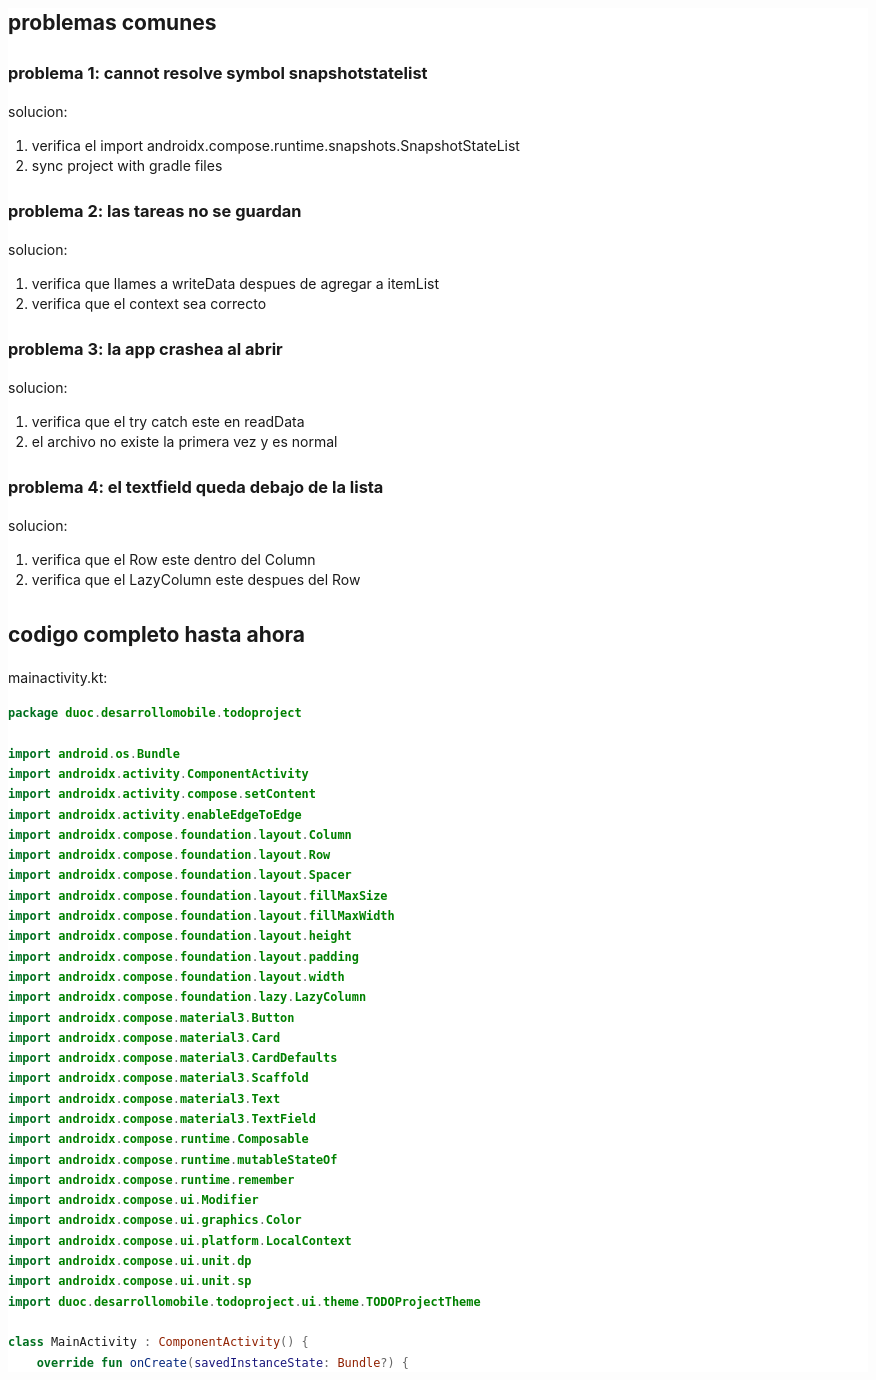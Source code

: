 ## problemas comunes

### problema 1: cannot resolve symbol snapshotstatelist

solucion:
1. verifica el import androidx.compose.runtime.snapshots.SnapshotStateList
2. sync project with gradle files

### problema 2: las tareas no se guardan

solucion:
1. verifica que llames a writeData despues de agregar a itemList
2. verifica que el context sea correcto

### problema 3: la app crashea al abrir

solucion:
1. verifica que el try catch este en readData
2. el archivo no existe la primera vez y es normal

### problema 4: el textfield queda debajo de la lista

solucion:
1. verifica que el Row este dentro del Column
2. verifica que el LazyColumn este despues del Row

## codigo completo hasta ahora

mainactivity.kt:

```kotlin
package duoc.desarrollomobile.todoproject

import android.os.Bundle
import androidx.activity.ComponentActivity
import androidx.activity.compose.setContent
import androidx.activity.enableEdgeToEdge
import androidx.compose.foundation.layout.Column
import androidx.compose.foundation.layout.Row
import androidx.compose.foundation.layout.Spacer
import androidx.compose.foundation.layout.fillMaxSize
import androidx.compose.foundation.layout.fillMaxWidth
import androidx.compose.foundation.layout.height
import androidx.compose.foundation.layout.padding
import androidx.compose.foundation.layout.width
import androidx.compose.foundation.lazy.LazyColumn
import androidx.compose.material3.Button
import androidx.compose.material3.Card
import androidx.compose.material3.CardDefaults
import androidx.compose.material3.Scaffold
import androidx.compose.material3.Text
import androidx.compose.material3.TextField
import androidx.compose.runtime.Composable
import androidx.compose.runtime.mutableStateOf
import androidx.compose.runtime.remember
import androidx.compose.ui.Modifier
import androidx.compose.ui.graphics.Color
import androidx.compose.ui.platform.LocalContext
import androidx.compose.ui.unit.dp
import androidx.compose.ui.unit.sp
import duoc.desarrollomobile.todoproject.ui.theme.TODOProjectTheme

class MainActivity : ComponentActivity() {
    override fun onCreate(savedInstanceState: Bundle?) {
```